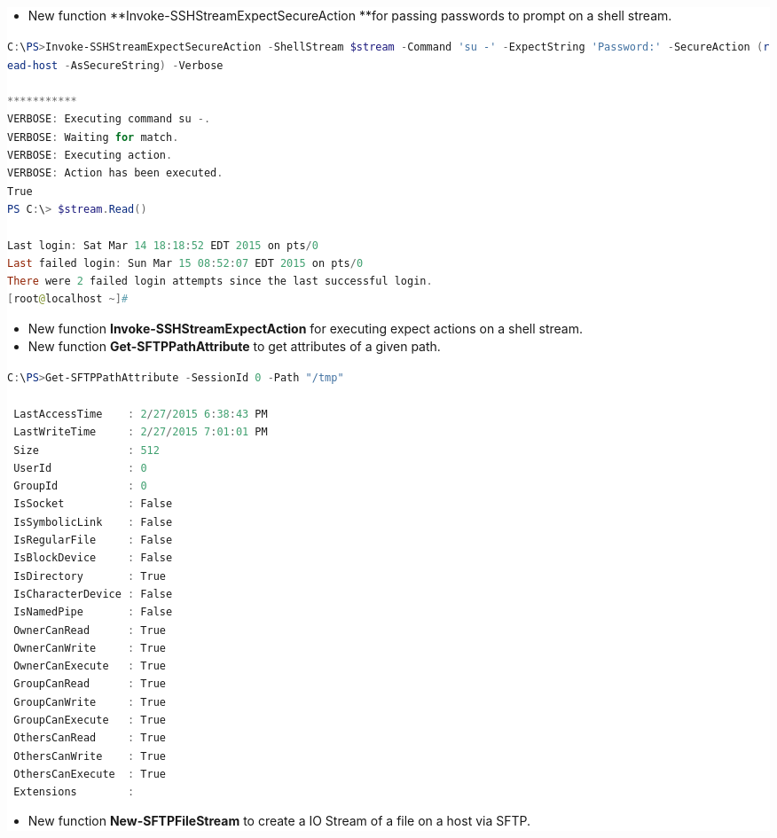 * New function **Invoke-SSHStreamExpectSecureAction **for passing passwords to prompt on a shell stream.

```PowerShell
C:\PS>Invoke-SSHStreamExpectSecureAction -ShellStream $stream -Command 'su -' -ExpectString 'Password:' -SecureAction (read-host -AsSecureString) -Verbose

***********
VERBOSE: Executing command su -.
VERBOSE: Waiting for match.
VERBOSE: Executing action.
VERBOSE: Action has been executed.
True
PS C:\> $stream.Read()

Last login: Sat Mar 14 18:18:52 EDT 2015 on pts/0
Last failed login: Sun Mar 15 08:52:07 EDT 2015 on pts/0
There were 2 failed login attempts since the last successful login.
[root@localhost ~]#

```

* New function **Invoke-SSHStreamExpectAction** for executing expect actions on a shell stream.
* New function **Get-SFTPPathAttribute** to get attributes of a given path.

```PowerShell
C:\PS>Get-SFTPPathAttribute -SessionId 0 -Path "/tmp"

 LastAccessTime    : 2/27/2015 6:38:43 PM
 LastWriteTime     : 2/27/2015 7:01:01 PM
 Size              : 512
 UserId            : 0
 GroupId           : 0
 IsSocket          : False
 IsSymbolicLink    : False
 IsRegularFile     : False
 IsBlockDevice     : False
 IsDirectory       : True
 IsCharacterDevice : False
 IsNamedPipe       : False
 OwnerCanRead      : True
 OwnerCanWrite     : True
 OwnerCanExecute   : True
 GroupCanRead      : True
 GroupCanWrite     : True
 GroupCanExecute   : True
 OthersCanRead     : True
 OthersCanWrite    : True
 OthersCanExecute  : True
 Extensions        :
```

* New function **New-SFTPFileStream** to create a IO Stream of a file on a host via SFTP.
